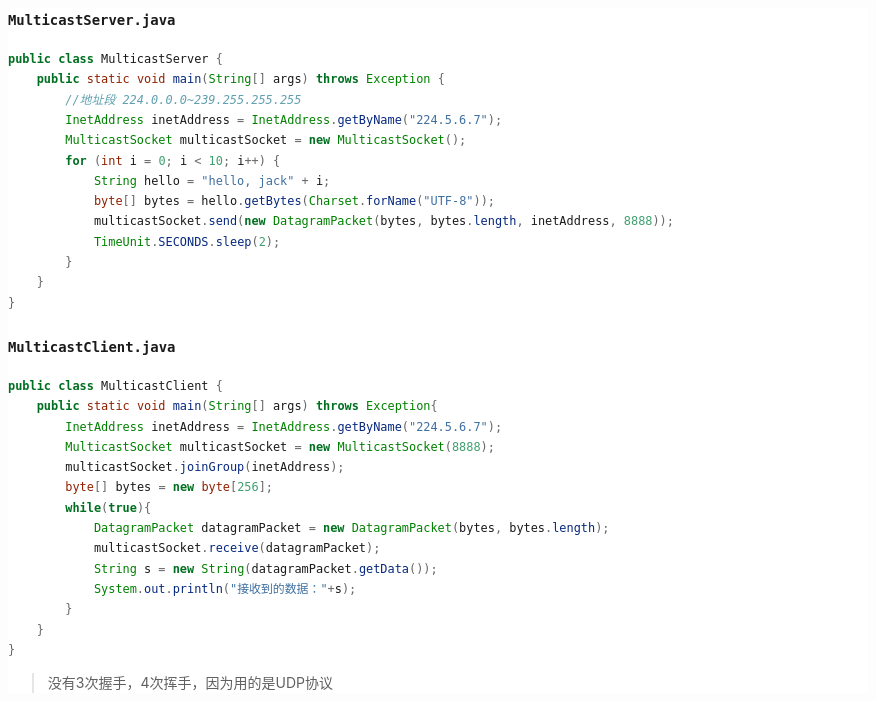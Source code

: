 ### `MulticastServer.java`

```java
public class MulticastServer {
    public static void main(String[] args) throws Exception {
        //地址段 224.0.0.0~239.255.255.255
        InetAddress inetAddress = InetAddress.getByName("224.5.6.7");
        MulticastSocket multicastSocket = new MulticastSocket();
        for (int i = 0; i < 10; i++) {
            String hello = "hello, jack" + i;
            byte[] bytes = hello.getBytes(Charset.forName("UTF-8"));
            multicastSocket.send(new DatagramPacket(bytes, bytes.length, inetAddress, 8888));
            TimeUnit.SECONDS.sleep(2);
        }
    }
}
```

### `MulticastClient.java`

```java
public class MulticastClient {
    public static void main(String[] args) throws Exception{
        InetAddress inetAddress = InetAddress.getByName("224.5.6.7");
        MulticastSocket multicastSocket = new MulticastSocket(8888);
        multicastSocket.joinGroup(inetAddress);
        byte[] bytes = new byte[256];
        while(true){
            DatagramPacket datagramPacket = new DatagramPacket(bytes, bytes.length);
            multicastSocket.receive(datagramPacket);
            String s = new String(datagramPacket.getData());
            System.out.println("接收到的数据："+s);
        }
    }
}

```

> 没有3次握手，4次挥手，因为用的是UDP协议

